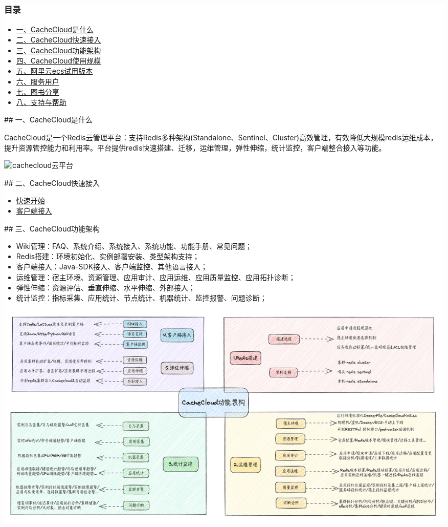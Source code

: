 ### 目录
* [一、CacheCloud是什么](#cc1)
* [二、CacheCloud快速接入](#cc2)
* [三、CacheCloud功能架构](#cc3)
* [四、CacheCloud使用规模](#cc4)
* [五、阿里云ecs试用版本](#cc5) 
* [六、服务用户](#cc6)
* [七、图书分享](#cc7)  
* [八、支持与帮助](#cc8)

<a name="cc1"/>
## 一、CacheCloud是什么

CacheCloud是一个Redis云管理平台：支持Redis多种架构(Standalone、Sentinel、Cluster)高效管理，有效降低大规模redis运维成本，提升资源管控能力和利用率。平台提供redis快速搭建、迁移，运维管理，弹性伸缩，统计监控，客户端整合接入等功能。

![cachecloud云平台](../../img/readme/cachecloud.png)

<a name="cc2"/>
## 二、CacheCloud快速接入

+ [快速开始](../../wiki/quickstart/index.md)
+ [客户端接入](../../wiki/access/client.md)

<a name="cc3"/>
## 三、CacheCloud功能架构

+ Wiki管理：FAQ、系统介绍、系统接入、系统功能、功能手册、常见问题；
+ Redis搭建：环境初始化、实例部署安装、类型架构支持；
+ 客户端接入：Java-SDK接入、客户端监控、其他语言接入；
+ 运维管理：宿主环境、资源管理、应用审计、应用运维、应用质量监控、应用拓扑诊断；
+ 弹性伸缩：资源评估、垂直伸缩、水平伸缩、外部接入；
+ 统计监控：指标采集、应用统计、节点统计、机器统计、监控报警、问题诊断；
<img src="../../img/readme/CacheCloud功能架构.png" width="100%"/>
